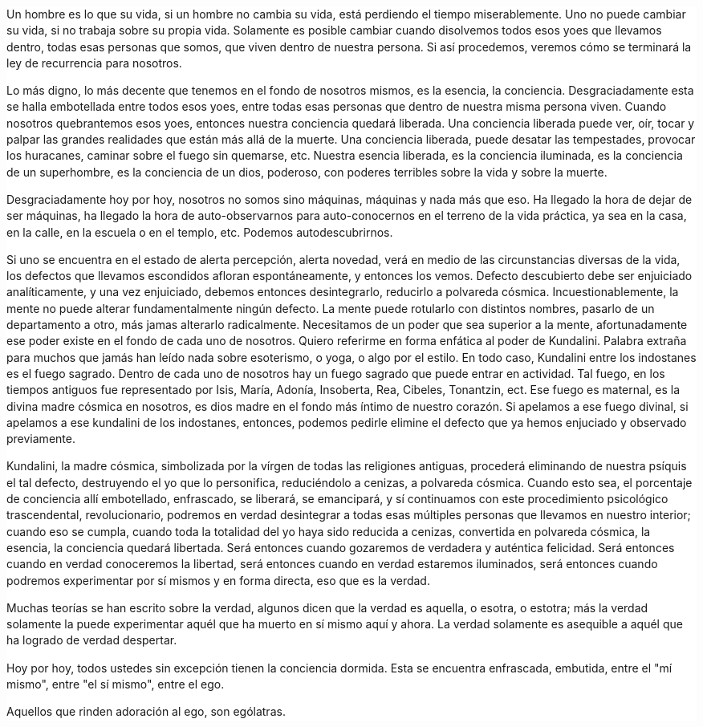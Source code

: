 Un hombre es lo que su vida, si un hombre no cambia su vida, está perdiendo el tiempo miserablemente. Uno no puede cambiar su vida, si no trabaja sobre su propia vida. Solamente es posible cambiar cuando disolvemos todos esos yoes que llevamos dentro, todas esas personas que somos, que viven dentro de nuestra persona. Si así procedemos, veremos cómo se terminará la ley de recurrencia para nosotros.

Lo más digno, lo más decente que tenemos en el fondo de nosotros mismos, es la esencia, la conciencia. Desgraciadamente esta se halla embotellada entre todos esos yoes, entre todas esas personas que dentro de nuestra misma persona viven. Cuando nosotros quebrantemos esos yoes, entonces nuestra conciencia quedará liberada. Una conciencia liberada puede ver, oír, tocar y palpar las grandes realidades que están más allá de la muerte. Una conciencia liberada, puede desatar las tempestades, provocar los huracanes, caminar sobre el fuego sin quemarse, etc. Nuestra esencia liberada, es la conciencia iluminada, es la conciencia de un superhombre, es la conciencia de un dios, poderoso, con poderes terribles sobre la vida y sobre la muerte.

Desgraciadamente hoy por hoy, nosotros no somos sino máquinas, máquinas y nada más que eso. Ha llegado la hora de dejar de ser máquinas, ha llegado la hora de auto-observarnos para auto-conocernos en el terreno de la vida práctica, ya sea en la casa, en la calle, en la escuela o en el templo, etc. Podemos autodescubrirnos.

Si uno se encuentra en el estado de alerta percepción, alerta novedad, verá en medio de las circunstancias diversas de la vida, los defectos que llevamos escondidos afloran espontáneamente, y entonces los vemos. Defecto descubierto debe ser enjuiciado analíticamente, y una vez enjuiciado, debemos entonces desintegrarlo, reducirlo a polvareda cósmica. Incuestionablemente, la mente no puede alterar fundamentalmente ningún defecto. La mente puede rotularlo con distintos nombres, pasarlo de un departamento a otro, más jamas alterarlo radicalmente. Necesitamos de un poder que sea superior a la mente, afortunadamente ese poder existe en el fondo de cada uno de nosotros. Quiero referirme en forma enfática al poder de Kundalini. Palabra extraña para muchos que jamás han leído nada sobre esoterismo, o yoga, o algo por el estilo. En todo caso, Kundalini entre los indostanes es el fuego sagrado. Dentro de cada uno de nosotros hay un fuego sagrado que puede entrar en actividad. Tal fuego, en los tiempos antiguos fue representado por Isis, María, Adonía, Insoberta, Rea, Cibeles, Tonantzin, ect. Ese fuego es maternal, es la divina madre cósmica en nosotros, es dios madre en el fondo más íntimo de nuestro corazón. Si apelamos a ese fuego divinal, si apelamos a ese kundalini de los indostanes, entonces, podemos pedirle elimine el defecto que ya hemos enjuciado y observado previamente.

Kundalini, la madre cósmica, simbolizada por la vírgen de todas las religiones antiguas, procederá eliminando de nuestra psíquis el tal defecto, destruyendo el yo que lo personifica, reduciéndolo a cenizas, a polvareda cósmica. Cuando esto sea, el porcentaje de conciencia allí embotellado, enfrascado, se liberará, se emancipará, y sí continuamos con este procedimiento psicológico trascendental, revolucionario, podremos en verdad desintegrar a todas esas múltiples personas que llevamos en nuestro interior; cuando eso se cumpla, cuando toda la totalidad del yo haya sido reducida a cenizas, convertida en polvareda cósmica, la esencia, la conciencia quedará libertada. Será entonces cuando gozaremos de verdadera y auténtica felicidad. Será entonces cuando en verdad conoceremos la libertad, será entonces cuando en verdad estaremos iluminados, será entonces cuando podremos experimentar por sí mismos y en forma directa, eso que es la verdad.

Muchas teorías se han escrito sobre la verdad, algunos dicen que la verdad es aquella, o esotra, o estotra; más la verdad solamente la puede experimentar aquél que ha muerto en sí mismo aquí y ahora. La verdad solamente es asequible a aquél que ha logrado de verdad despertar.

Hoy por hoy, todos ustedes sin excepción tienen la conciencia dormida. Esta se encuentra enfrascada, embutida, entre el "mí mismo", entre "el sí mismo", entre el ego.

Aquellos que rinden adoración al ego, son ególatras.
